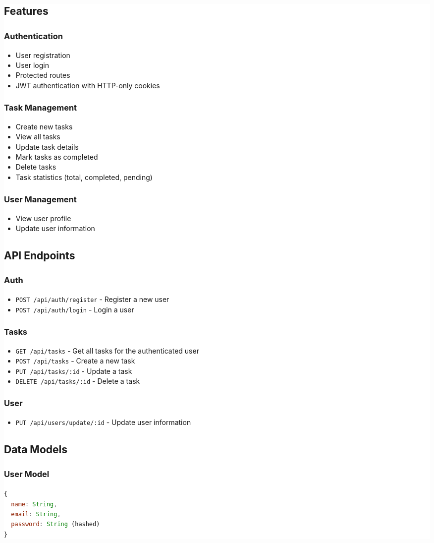## Features

### Authentication

- User registration
- User login
- Protected routes
- JWT authentication with HTTP-only cookies

### Task Management

- Create new tasks
- View all tasks
- Update task details
- Mark tasks as completed
- Delete tasks
- Task statistics (total, completed, pending)

### User Management

- View user profile
- Update user information

## API Endpoints

### Auth

- `POST /api/auth/register` - Register a new user
- `POST /api/auth/login` - Login a user

### Tasks

- `GET /api/tasks` - Get all tasks for the authenticated user
- `POST /api/tasks` - Create a new task
- `PUT /api/tasks/:id` - Update a task
- `DELETE /api/tasks/:id` - Delete a task

### User

- `PUT /api/users/update/:id` - Update user information

## Data Models

### User Model

```javascript
{
  name: String,
  email: String,
  password: String (hashed)
}
```

